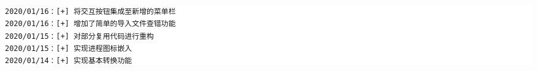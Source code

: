 	2020/01/16：[+] 将交互按钮集成至新增的菜单栏
	2020/01/16：[+] 增加了简单的导入文件查错功能
	2020/01/15：[+] 对部分复用代码进行重构
	2020/01/15：[+] 实现进程图标嵌入
	2020/01/14：[+] 实现基本转换功能
